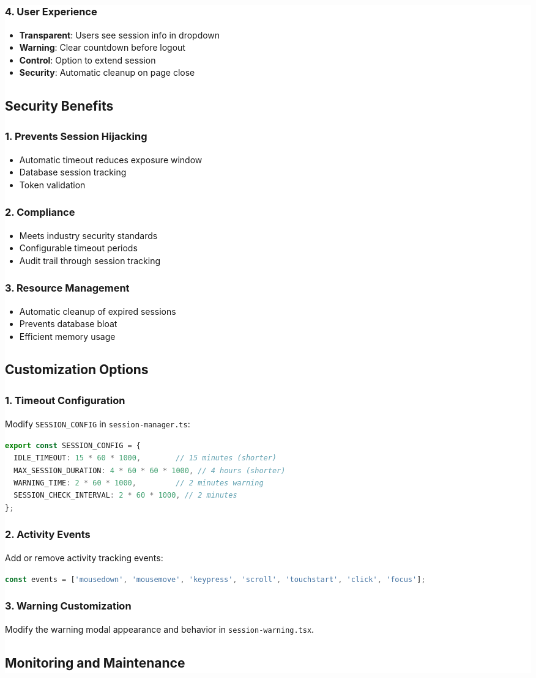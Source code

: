 ### 4. **User Experience**
- **Transparent**: Users see session info in dropdown
- **Warning**: Clear countdown before logout
- **Control**: Option to extend session
- **Security**: Automatic cleanup on page close

## Security Benefits

### 1. **Prevents Session Hijacking**
- Automatic timeout reduces exposure window
- Database session tracking
- Token validation

### 2. **Compliance**
- Meets industry security standards
- Configurable timeout periods
- Audit trail through session tracking

### 3. **Resource Management**
- Automatic cleanup of expired sessions
- Prevents database bloat
- Efficient memory usage

## Customization Options

### 1. **Timeout Configuration**
Modify `SESSION_CONFIG` in `session-manager.ts`:

```typescript
export const SESSION_CONFIG = {
  IDLE_TIMEOUT: 15 * 60 * 1000,        // 15 minutes (shorter)
  MAX_SESSION_DURATION: 4 * 60 * 60 * 1000, // 4 hours (shorter)
  WARNING_TIME: 2 * 60 * 1000,         // 2 minutes warning
  SESSION_CHECK_INTERVAL: 2 * 60 * 1000, // 2 minutes
};
```

### 2. **Activity Events**
Add or remove activity tracking events:

```typescript
const events = ['mousedown', 'mousemove', 'keypress', 'scroll', 'touchstart', 'click', 'focus'];
```

### 3. **Warning Customization**
Modify the warning modal appearance and behavior in `session-warning.tsx`.

## Monitoring and Maintenance
